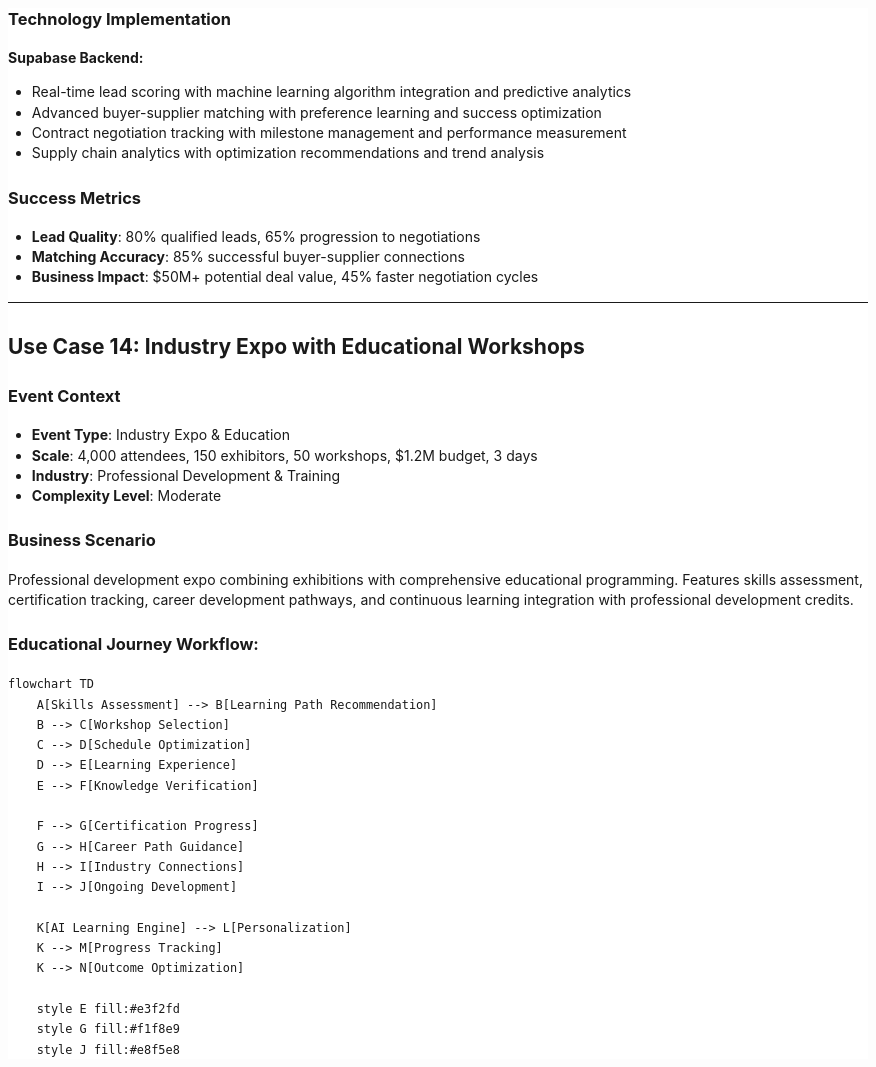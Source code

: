 ### Technology Implementation

**Supabase Backend:**
- Real-time lead scoring with machine learning algorithm integration and predictive analytics
- Advanced buyer-supplier matching with preference learning and success optimization
- Contract negotiation tracking with milestone management and performance measurement
- Supply chain analytics with optimization recommendations and trend analysis

### Success Metrics
- **Lead Quality**: 80% qualified leads, 65% progression to negotiations
- **Matching Accuracy**: 85% successful buyer-supplier connections
- **Business Impact**: $50M+ potential deal value, 45% faster negotiation cycles

---

## Use Case 14: Industry Expo with Educational Workshops

### Event Context
- **Event Type**: Industry Expo & Education
- **Scale**: 4,000 attendees, 150 exhibitors, 50 workshops, $1.2M budget, 3 days
- **Industry**: Professional Development & Training
- **Complexity Level**: Moderate

### Business Scenario
Professional development expo combining exhibitions with comprehensive educational programming. Features skills assessment, certification tracking, career development pathways, and continuous learning integration with professional development credits.

### Educational Journey Workflow:

```mermaid
flowchart TD
    A[Skills Assessment] --> B[Learning Path Recommendation]
    B --> C[Workshop Selection]
    C --> D[Schedule Optimization]
    D --> E[Learning Experience]
    E --> F[Knowledge Verification]
    
    F --> G[Certification Progress]
    G --> H[Career Path Guidance]
    H --> I[Industry Connections]
    I --> J[Ongoing Development]
    
    K[AI Learning Engine] --> L[Personalization]
    K --> M[Progress Tracking]
    K --> N[Outcome Optimization]
    
    style E fill:#e3f2fd
    style G fill:#f1f8e9
    style J fill:#e8f5e8
```
